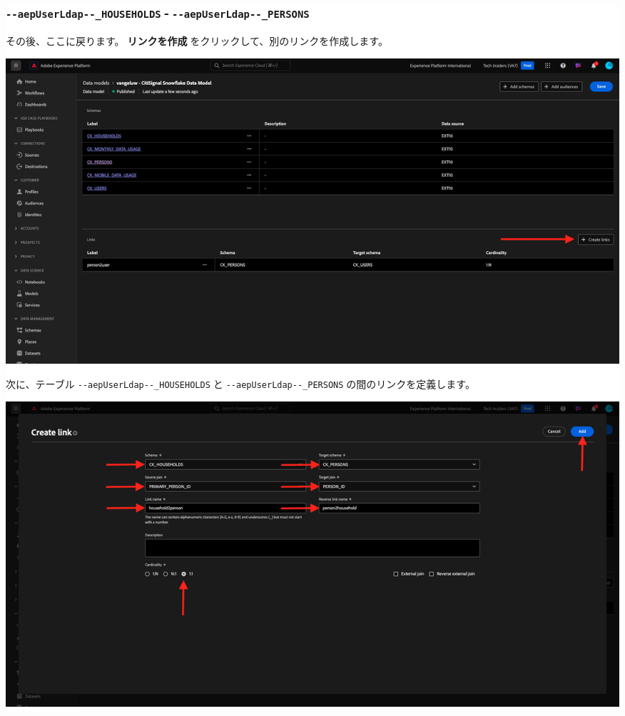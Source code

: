 
### `--aepUserLdap--_HOUSEHOLDS` - `--aepUserLdap--_PERSONS`

その後、ここに戻ります。 **リンクを作成** をクリックして、別のリンクを作成します。

![FAC](./images/fdb17.png)

次に、テーブル `--aepUserLdap--_HOUSEHOLDS` と `--aepUserLdap--_PERSONS` の間のリンクを定義します。

![FAC](./images/fdb19.png)
